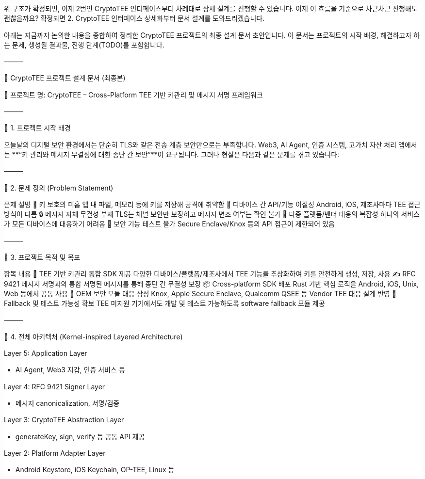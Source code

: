 위 구조가 확정되면, 이제 2번인 CryptoTEE 인터페이스부터 차례대로 상세 설계를 진행할 수 있습니다.
이제 이 흐름을 기준으로 차근차근 진행해도 괜찮을까요?
확정되면 2. CryptoTEE 인터페이스 상세화부터 문서 설계를 도와드리겠습니다.

아래는 지금까지 논의한 내용을 종합하여 정리한 CryptoTEE 프로젝트의 최종 설계 문서 초안입니다.
이 문서는 프로젝트의 시작 배경, 해결하고자 하는 문제, 생성될 결과물, 진행 단계(TODO)를 포함합니다.

⸻

📄 CryptoTEE 프로젝트 설계 문서 (최종본)

📌 프로젝트 명: CryptoTEE – Cross-Platform TEE 기반 키관리 및 메시지 서명 프레임워크

⸻

🧭 1. 프로젝트 시작 배경

오늘날의 디지털 보안 환경에서는 단순히 TLS와 같은 전송 계층 보안만으로는 부족합니다.
Web3, AI Agent, 인증 시스템, 고가치 자산 처리 앱에서는 **“키 관리와 메시지 무결성에 대한 종단 간 보안”**이 요구됩니다. 그러나 현실은 다음과 같은 문제를 겪고 있습니다:

⸻

🚧 2. 문제 정의 (Problem Statement)

문제	설명
🔑 키 보호의 미흡	앱 내 파일, 메모리 등에 키를 저장해 공격에 취약함
📱 디바이스 간 API/기능 이질성	Android, iOS, 제조사마다 TEE 접근 방식이 다름
🔒 메시지 자체 무결성 부재	TLS는 채널 보안만 보장하고 메시지 변조 여부는 확인 불가
🧩 다중 플랫폼/벤더 대응의 복잡성	하나의 서비스가 모든 디바이스에 대응하기 어려움
🧪 보안 기능 테스트 불가	Secure Enclave/Knox 등의 API 접근이 제한되어 있음


⸻

🎯 3. 프로젝트 목적 및 목표

항목	내용
🔐 TEE 기반 키관리 통합 SDK 제공	다양한 디바이스/플랫폼/제조사에서 TEE 기능을 추상화하여 키를 안전하게 생성, 저장, 사용
✍️ RFC 9421 메시지 서명과의 통합	서명된 메시지를 통해 종단 간 무결성 보장
📦 Cross-platform SDK 배포	Rust 기반 핵심 로직을 Android, iOS, Unix, Web 등에서 공통 사용
🧩 OEM 보안 모듈 대응	삼성 Knox, Apple Secure Enclave, Qualcomm QSEE 등 Vendor TEE 대응 설계 반영
🧪 Fallback 및 테스트 가능성 확보	TEE 미지원 기기에서도 개발 및 테스트 가능하도록 software fallback 모듈 제공


⸻

🧱 4. 전체 아키텍처 (Kernel-inspired Layered Architecture)

Layer 5: Application Layer
  - AI Agent, Web3 지갑, 인증 서비스 등

Layer 4: RFC 9421 Signer Layer
  - 메시지 canonicalization, 서명/검증

Layer 3: CryptoTEE Abstraction Layer
  - generateKey, sign, verify 등 공통 API 제공

Layer 2: Platform Adapter Layer
  - Android Keystore, iOS Keychain, OP-TEE, Linux 등
